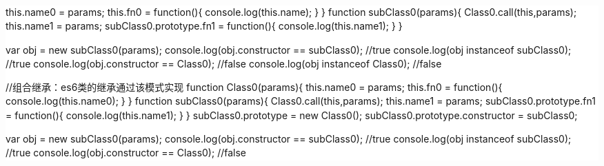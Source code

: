   <span class="hljs-keyword">this</span>.name0 = params;
  <span class="hljs-keyword">this</span>.fn0 = <span class="hljs-function"><span class="hljs-keyword">function</span>(<span class="hljs-params"></span>)</span>{
    <span class="hljs-built_in">console</span>.log(<span class="hljs-keyword">this</span>.name);
  }
}
<span class="hljs-function"><span class="hljs-keyword">function</span> <span class="hljs-title">subClass0</span>(<span class="hljs-params">params</span>)</span>{
  Class0.call(<span class="hljs-keyword">this</span>,params);  
  <span class="hljs-keyword">this</span>.name1 = params;
  subClass0.prototype.fn1 = <span class="hljs-function"><span class="hljs-keyword">function</span>(<span class="hljs-params"></span>)</span>{
    <span class="hljs-built_in">console</span>.log(<span class="hljs-keyword">this</span>.name1);
  }
}
  
<span class="hljs-keyword">var</span> obj = <span class="hljs-keyword">new</span> subClass0(params);
<span class="hljs-built_in">console</span>.log(obj.constructor == subClass0); <span class="hljs-comment">//true</span>
<span class="hljs-built_in">console</span>.log(obj <span class="hljs-keyword">instanceof</span> subClass0); <span class="hljs-comment">//true</span>
<span class="hljs-built_in">console</span>.log(obj.constructor == Class0); <span class="hljs-comment">//false</span>
<span class="hljs-built_in">console</span>.log(obj <span class="hljs-keyword">instanceof</span> Class0); <span class="hljs-comment">//false</span>

<span class="hljs-comment">//&#x7EC4;&#x5408;&#x7EE7;&#x627F;&#xFF1A;es6&#x7C7B;&#x7684;&#x7EE7;&#x627F;&#x901A;&#x8FC7;&#x8BE5;&#x6A21;&#x5F0F;&#x5B9E;&#x73B0;</span>
<span class="hljs-function"><span class="hljs-keyword">function</span> <span class="hljs-title">Class0</span>(<span class="hljs-params">params</span>)</span>{
  <span class="hljs-keyword">this</span>.name0 = params;
  <span class="hljs-keyword">this</span>.fn0 = <span class="hljs-function"><span class="hljs-keyword">function</span>(<span class="hljs-params"></span>)</span>{
    <span class="hljs-built_in">console</span>.log(<span class="hljs-keyword">this</span>.name0);
  }
}
<span class="hljs-function"><span class="hljs-keyword">function</span> <span class="hljs-title">subClass0</span>(<span class="hljs-params">params</span>)</span>{
  Class0.call(<span class="hljs-keyword">this</span>,params);
  <span class="hljs-keyword">this</span>.name1 = params;
  subClass0.prototype.fn1 = <span class="hljs-function"><span class="hljs-keyword">function</span>(<span class="hljs-params"></span>)</span>{
    <span class="hljs-built_in">console</span>.log(<span class="hljs-keyword">this</span>.name1);
  }
}
subClass0.prototype = <span class="hljs-keyword">new</span> Class0();
subClass0.prototype.constructor = subClass0;

  
<span class="hljs-keyword">var</span> obj = <span class="hljs-keyword">new</span> subClass0(params);
<span class="hljs-built_in">console</span>.log(obj.constructor == subClass0); <span class="hljs-comment">//true</span>
<span class="hljs-built_in">console</span>.log(obj <span class="hljs-keyword">instanceof</span> subClass0); <span class="hljs-comment">//true</span>
<span class="hljs-built_in">console</span>.log(obj.constructor == Class0); <span class="hljs-comment">//false</span>